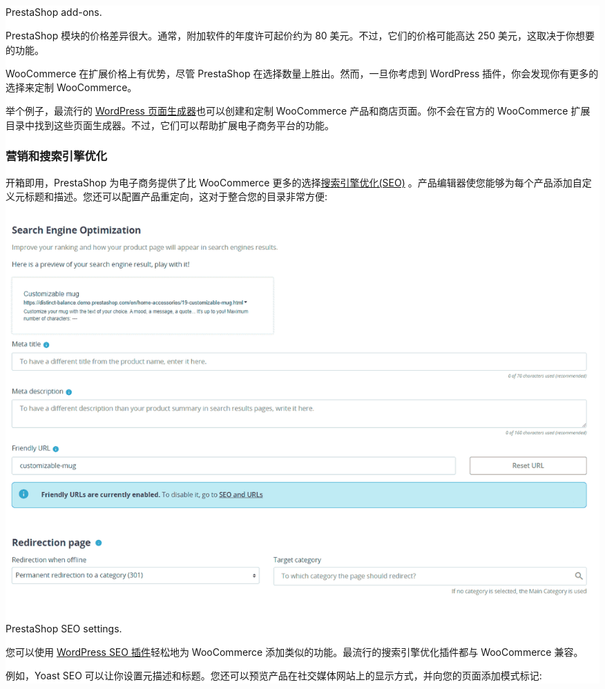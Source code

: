 PrestaShop add-ons.



PrestaShop 模块的价格差异很大。通常，附加软件的年度许可起价约为 80 美元。不过，它们的价格可能高达 250 美元，这取决于你想要的功能。

WooCommerce 在扩展价格上有优势，尽管 PrestaShop 在选择数量上胜出。然而，一旦你考虑到 WordPress 插件，你会发现你有更多的选择来定制 WooCommerce。

举个例子，最流行的 [WordPress 页面生成器](https://kinsta.com/blog/wordpress-page-builders/)也可以创建和定制 WooCommerce 产品和商店页面。你不会在官方的 WooCommerce 扩展目录中找到这些页面生成器。不过，它们可以帮助扩展电子商务平台的功能。

### 营销和搜索引擎优化

开箱即用，PrestaShop 为电子商务提供了比 WooCommerce 更多的选择[搜索引擎优化(SEO)](https://kinsta.com/blog/what-does-seo-stand-for/) 。产品编辑器使您能够为每个产品添加自定义元标题和描述。您还可以配置产品重定向，这对于整合您的目录非常方便:

![PrestaShop's SEO tab for products](img/be9b801b7d3aed84513b412724e9ad01.png)

PrestaShop SEO settings.



您可以使用 [WordPress SEO 插件](https://kinsta.com/blog/best-seo-plugins-for-wordpress/)轻松地为 WooCommerce 添加类似的功能。最流行的搜索引擎优化插件都与 WooCommerce 兼容。

例如，Yoast SEO 可以让你设置元描述和标题。您还可以预览产品在社交媒体网站上的显示方式，并向您的页面添加模式标记:
